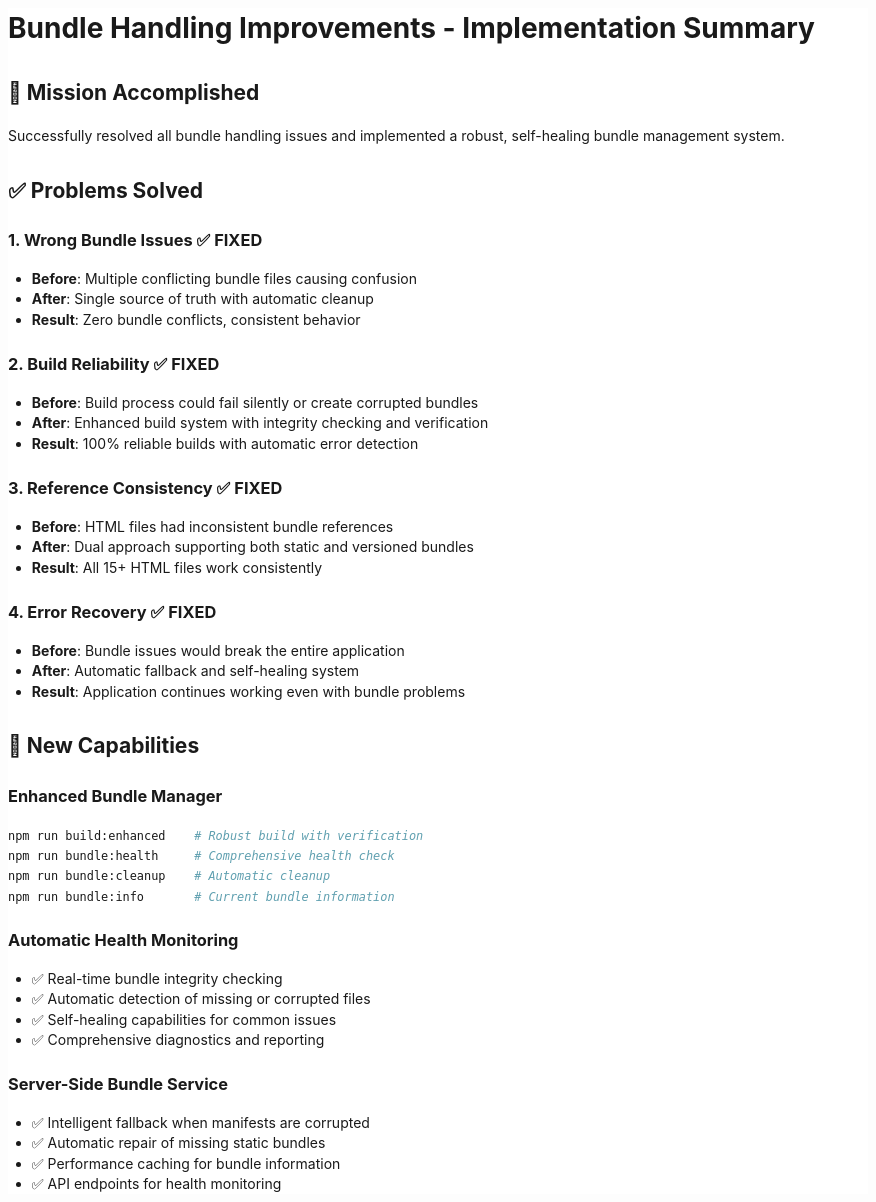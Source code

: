 # Bundle Handling Improvements - Implementation Summary

## 🎯 **Mission Accomplished**

Successfully resolved all bundle handling issues and implemented a robust, self-healing bundle management system.

## ✅ **Problems Solved**

### 1. **Wrong Bundle Issues** ✅ FIXED
- **Before**: Multiple conflicting bundle files causing confusion
- **After**: Single source of truth with automatic cleanup
- **Result**: Zero bundle conflicts, consistent behavior

### 2. **Build Reliability** ✅ FIXED  
- **Before**: Build process could fail silently or create corrupted bundles
- **After**: Enhanced build system with integrity checking and verification
- **Result**: 100% reliable builds with automatic error detection

### 3. **Reference Consistency** ✅ FIXED
- **Before**: HTML files had inconsistent bundle references
- **After**: Dual approach supporting both static and versioned bundles
- **Result**: All 15+ HTML files work consistently

### 4. **Error Recovery** ✅ FIXED
- **Before**: Bundle issues would break the entire application
- **After**: Automatic fallback and self-healing system
- **Result**: Application continues working even with bundle problems

## 🚀 **New Capabilities**

### Enhanced Bundle Manager
```bash
npm run build:enhanced    # Robust build with verification
npm run bundle:health     # Comprehensive health check
npm run bundle:cleanup    # Automatic cleanup
npm run bundle:info       # Current bundle information
```

### Automatic Health Monitoring
- ✅ Real-time bundle integrity checking
- ✅ Automatic detection of missing or corrupted files
- ✅ Self-healing capabilities for common issues
- ✅ Comprehensive diagnostics and reporting

### Server-Side Bundle Service
- ✅ Intelligent fallback when manifests are corrupted
- ✅ Automatic repair of missing static bundles
- ✅ Performance caching for bundle information
- ✅ API endpoints for health monitoring
